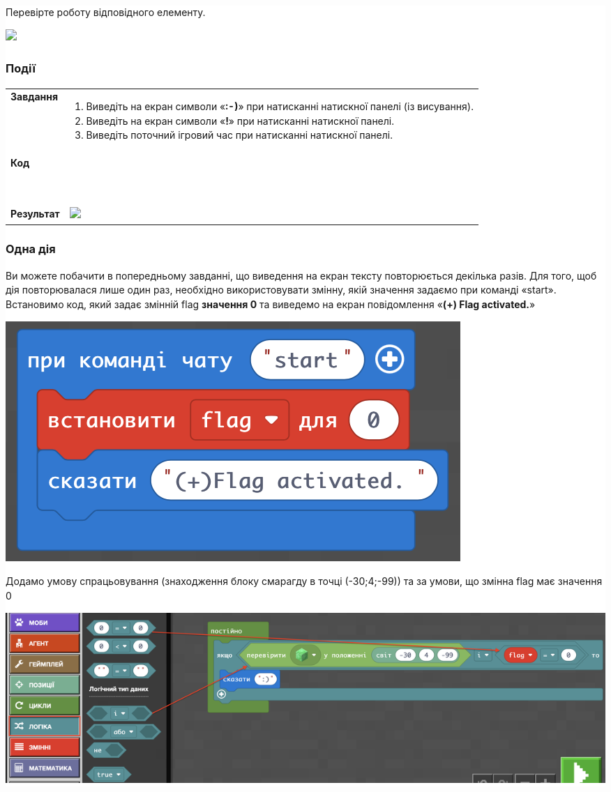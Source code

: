 Перевірте роботу відповідного елементу.

![](https://github.com/mikh-maksi/minecraft_cards2/raw/main/lesson04/img/piston05.gif)

### Події

|               |                                                                                                                                                                                                                                                                                          |
| ------------- | ---------------------------------------------------------------------------------------------------------------------------------------------------------------------------------------------------------------------------------------------------------------------------------------- |
| **Завдання**  | <p></p><ol><li>Виведіть на екран символи «<strong>:-)</strong>» при натисканні натискної панелі (із висування).</li><li>Виведіть на екран символи «<strong>!</strong>» при натисканні натискної панелі.</li><li>Виведіть поточний ігровий час при натисканні натискної панелі.</li></ol> |
| **Код**       | <p><img src="https://github.com/mikh-maksi/minecraft_cards2/raw/main/lesson04/img/piston03.png" alt=""/><br/><img src="https://github.com/mikh-maksi/minecraft_cards2/raw/main/lesson04/img/piston04.png" alt=""/></p>                                                                   |
| **Результат** | ![](https://github.com/mikh-maksi/minecraft_cards2/raw/main/lesson04/img/piston05.gif)                                                                                                                                                                                                   |

### Одна дія

Ви можете побачити в попередньому завданні, що виведення на екран тексту повторюється декілька разів. Для того, щоб дія повторювалася лише один раз, необхідно використовувати змінну, якій значення задаємо при команді «start». Встановимо код, який задає змінній flag **значення 0** та виведемо на екран повідомлення «**(+) Flag activated.**»

![](<img/lesson-12/image (2).png>)

Додамо умову спрацьовування (знаходження блоку смарагду в точці (-30;4;-99)) та за умови, що змінна flag має значення 0

![](<img/lesson-12/image (8).png>)
